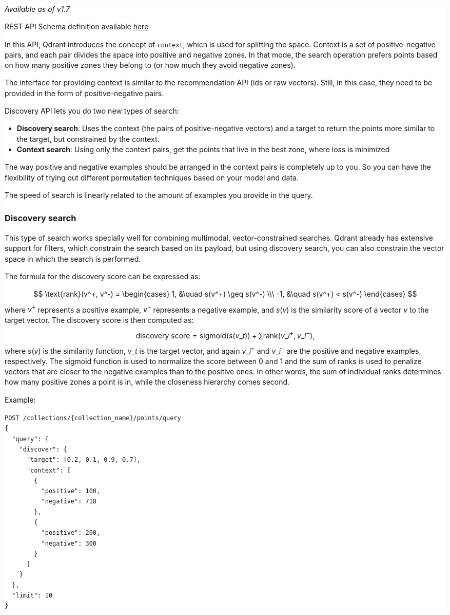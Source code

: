 *Available as of v1.7*

REST API Schema definition available [here](https://api.qdrant.tech/api-reference/search/discover-points)

In this API, Qdrant introduces the concept of `context`, which is used for splitting the space. Context is a set of positive-negative pairs, and each pair divides the space into positive and negative zones. In that mode, the search operation prefers points based on how many positive zones they belong to (or how much they avoid negative zones).

The interface for providing context is similar to the recommendation API (ids or raw vectors). Still, in this case, they need to be provided in the form of positive-negative pairs.

Discovery API lets you do two new types of search:

- **Discovery search**: Uses the context (the pairs of positive-negative vectors) and a target to return the points more similar to the target, but constrained by the context.
- **Context search**: Using only the context pairs, get the points that live in the best zone, where loss is minimized

The way positive and negative examples should be arranged in the context pairs is completely up to you. So you can have the flexibility of trying out different permutation techniques based on your model and data.

The speed of search is linearly related to the amount of examples you provide in the query.

### Discovery search

This type of search works specially well for combining multimodal, vector-constrained searches. Qdrant already has extensive support for filters, which constrain the search based on its payload, but using discovery search, you can also constrain the vector space in which the search is performed.

The formula for the discovery score can be expressed as:

$$ \text{rank}(v^+, v^-) = \begin{cases} 1, &\quad s(v^+) \geq s(v^-) \\\ -1, &\quad s(v^+) < s(v^-) \end{cases} $$ where $v^+$ represents a positive example, $v^-$ represents a negative example, and $s(v)$ is the similarity score of a vector $v$ to the target vector. The discovery score is then computed as: $$ \text{discovery score} = \text{sigmoid}(s(v\_t))+ \sum \text{rank}(v\_i^+, v\_i^-), $$ where $s(v)$ is the similarity function, $v\_t$ is the target vector, and again $v\_i^+$ and $v\_i^-$ are the positive and negative examples, respectively. The sigmoid function is used to normalize the score between 0 and 1 and the sum of ranks is used to penalize vectors that are closer to the negative examples than to the positive ones. In other words, the sum of individual ranks determines how many positive zones a point is in, while the closeness hierarchy comes second.

Example:

```http
POST /collections/{collection_name}/points/query
{
  "query": {
    "discover": {
      "target": [0.2, 0.1, 0.9, 0.7],
      "context": [
        {
          "positive": 100,
          "negative": 718
        },
        {
          "positive": 200,
          "negative": 300
        }
      ]
    }
  },
  "limit": 10
}
```
